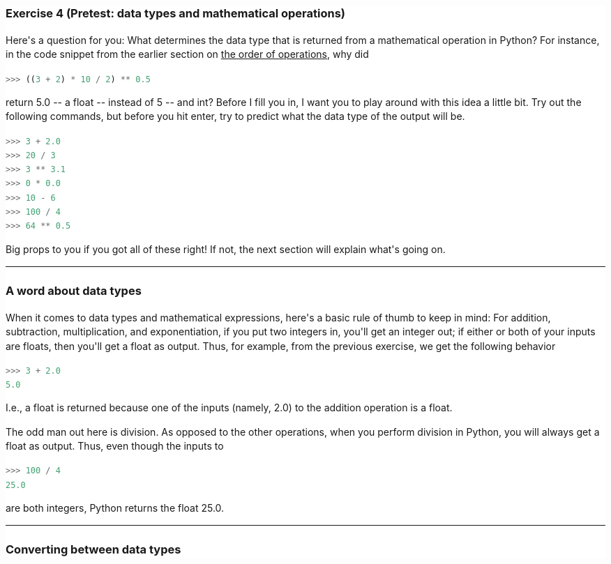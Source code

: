 ### Exercise 4 (Pretest: data types and mathematical operations)

Here's a question for you: What determines the data type that is returned from a mathematical operation in Python?  For instance, in the code snippet from the earlier section on [the order of operations](#the-order-of-operations), why did 

```python
>>> ((3 + 2) * 10 / 2) ** 0.5
```

return 5.0 -- a float -- instead of 5 -- and int?  Before I fill you in, I want you to play around with this idea a little bit.  Try out the following commands, but before you hit enter, try to predict what the data type of the output will be.

```python
>>> 3 + 2.0
>>> 20 / 3
>>> 3 ** 3.1
>>> 0 * 0.0
>>> 10 - 6
>>> 100 / 4
>>> 64 ** 0.5
```

Big props to you if you got all of these right!  If not, the next section will explain what's going on.

---

### A word about data types

When it comes to data types and mathematical expressions, here's a basic rule of thumb to keep in mind: For addition, subtraction, multiplication, and exponentiation, if you put two integers in, you'll get an integer out; if either or both of your inputs are floats, then you'll get a float as output.  Thus, for example, from the previous exercise, we get the following behavior

```python
>>> 3 + 2.0
5.0
```

I.e., a float is returned because one of the inputs (namely, 2.0) to the addition operation is a float.

The odd man out here is division.  As opposed to the other operations, when you perform division in Python, you will always get a float as output.  Thus, even though the inputs to 

```python
>>> 100 / 4
25.0
```

are both integers, Python returns the float 25.0.

---

### Converting between data types
